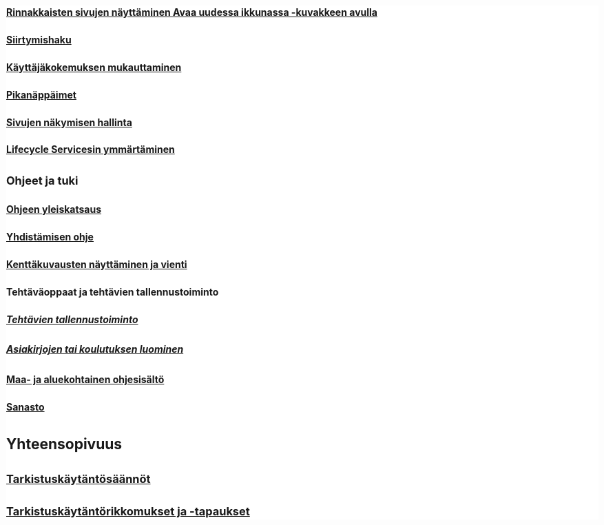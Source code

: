 #### [Rinnakkaisten sivujen näyttäminen Avaa uudessa ikkunassa -kuvakkeen avulla](/dynamics365/unified-operations/fin-and-ops/get-started/display-pages-side-by-side?toc=/dynamics365/unified-operations/retail/toc.json)
#### [Siirtymishaku](/dynamics365/unified-operations/fin-and-ops/get-started/navigation-search?toc=/dynamics365/unified-operations/retail/toc.json)
#### [Käyttäjäkokemuksen mukauttaminen](/dynamics365/unified-operations/fin-and-ops/get-started/personalize-user-experience?toc=/dynamics365/unified-operations/retail/toc.json)
#### [Pikanäppäimet](/dynamics365/unified-operations/fin-and-ops/get-started/shortcut-keys?toc=/dynamics365/unified-operations/retail/toc.json)
#### [Sivujen näkymisen hallinta](/dynamics365/unified-operations/fin-and-ops/get-started/window-management?toc=/dynamics365/unified-operations/retail/toc.json)
#### [Lifecycle Servicesin ymmärtäminen](/dynamics365/unified-operations/dev-itpro/lifecycle-services/lcs-works-lcs?toc=/dynamics365/unified-operations/retail/toc.json)

### Ohjeet ja tuki
#### [Ohjeen yleiskatsaus](/dynamics365/unified-operations/dev-itpro/get-started/help-overview?toc=/dynamics365/unified-operations/retail/toc.json)
#### [Yhdistämisen ohje](/dynamics365/unified-operations/dev-itpro/get-started/help-connect?toc=/dynamics365/unified-operations/retail/toc.json)
#### [Kenttäkuvausten näyttäminen ja vienti](/dynamics365/unified-operations/fin-and-ops/get-started/view-export-field-descriptions?toc=/dynamics365/unified-operations/retail/toc.json)
#### Tehtäväoppaat ja tehtävien tallennustoiminto
##### [Tehtävien tallennustoiminto](/dynamics365/unified-operations/dev-itpro/user-interface/task-recorder?toc=/dynamics365/unified-operations/retail/toc.json)
##### [Asiakirjojen tai koulutuksen luominen](/dynamics365/unified-operations/dev-itpro/user-interface/task-recorder?toc=/dynamics365/unified-operations/retail/toc.json)
#### [Maa- ja aluekohtainen ohjesisältö](/dynamics365/unified-operations/dev-itpro/lcs-solutions/country-region?toc=/dynamics365/unified-operations/retail/toc.json)
#### [Sanasto](/dynamics365/unified-operations/fin-and-ops/get-started/glossary?toc=/dynamics365/unified-operations/retail/toc.json)

## Yhteensopivuus
### [Tarkistuskäytäntösäännöt](/dynamics365/unified-operations/financials/general-ledger/audit-policy-rules?toc=/dynamics365/unified-operations/retail/toc.json)
### [Tarkistuskäytäntörikkomukset ja -tapaukset](/dynamics365/unified-operations/financials/general-ledger/audit-policy-violations-cases?toc=/dynamics365/unified-operations/retail/toc.json)
